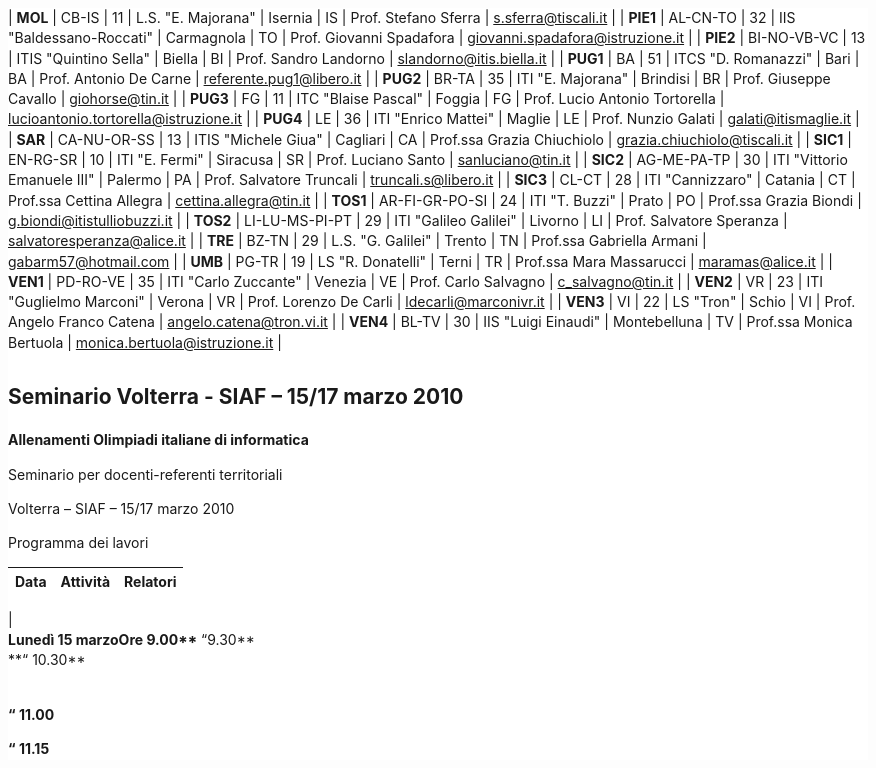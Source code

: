 |    **MOL**    |                CB-IS                 | 11  |           L.S. "E. Majorana"            |    Isernia    |    IS     |      Prof. Stefano Sferra      |                   [s.sferra@tiscali.it](mailto:s.sferra@tiscali.it)                   |
|   **PIE1**    |               AL-CN-TO               | 32  |        IIS "Baldessano-Roccati"         |  Carmagnola   |    TO     |    Prof. Giovanni Spadafora    |      [giovanni.spadafora@istruzione.it](mailto:giovanni.spadafora@istruzione.it)      |
|   **PIE2**    |             BI-NO-VB-VC              | 13  |          ITIS "Quintino Sella"          |    Biella     |    BI     |     Prof. Sandro Landorno      |              [slandorno@itis.biella.it](mailto:slandorno@itis.biella.it)              |
|   **PUG1**    |                  BA                  | 51  |           ITCS "D. Romanazzi"           |     Bari      |    BA     |     Prof. Antonio De Carne     |              [referente.pug1@libero.it](mailto:referente.pug1@libero.it)              |
|   **PUG2**    |                BR-TA                 | 35  |            ITI "E. Majorana"            |   Brindisi    |    BR     |     Prof. Giuseppe Cavallo     |                       [giohorse@tin.it](mailto:giohorse@tin.it)                       |
|   **PUG3**    |                  FG                  | 11  |           ITC "Blaise Pascal"           |    Foggia     |    FG     | Prof. Lucio Antonio Tortorella | [lucioantonio.tortorella@istruzione.it](mailto:lucioantonio.tortorella@istruzione.it) |
|   **PUG4**    |                  LE                  | 36  |           ITI "Enrico Mattei"           |    Maglie     |    LE     |      Prof. Nunzio Galati       |                  [galati@itismaglie.it](mailto:galati@itismaglie.it)                  |
|    **SAR**    |             CA-NU-OR-SS              | 13  |           ITIS "Michele Giua"           |   Cagliari    |    CA     |   Prof.ssa Grazia Chiuchiolo   |          [grazia.chiuchiolo@tiscali.it](mailto:grazia.chiuchiolo@tiscali.it)          |
|   **SIC1**    |               EN-RG-SR               | 10  |             ITI "E. Fermi"              |   Siracusa    |    SR     |      Prof. Luciano Santo       |                     [sanluciano@tin.it](mailto:sanluciano@tin.it)                     |
|   **SIC2**    |             AG-ME-PA-TP              | 30  |       ITI "Vittorio Emanuele III"       |    Palermo    |    PA     |    Prof. Salvatore Truncali    |                  [truncali.s@libero.it](mailto:truncali.s@libero.it)                  |
|   **SIC3**    |                CL-CT                 | 28  |            ITI "Cannizzaro"             |    Catania    |    CT     |    Prof.ssa Cettina Allegra    |                [cettina.allegra@tin.it](mailto:cettina.allegra@tin.it)                |
|   **TOS1**    |            AR-FI-GR-PO-SI            | 24  |             ITI "T. Buzzi"              |     Prato     |    PO     |     Prof.ssa Grazia Biondi     |           [g.biondi@itistulliobuzzi.it](mailto:g.biondi@itistulliobuzzi.it)           |
|   **TOS2**    |            LI-LU-MS-PI-PT            | 29  |          ITI "Galileo Galilei"          |    Livorno    |    LI     |    Prof. Salvatore Speranza    |            [salvatoresperanza@alice.it](mailto:salvatoresperanza@alice.it)            |
|    **TRE**    |                BZ-TN                 | 29  |            L.S. "G. Galilei"            |    Trento     |    TN     |   Prof.ssa Gabriella Armani    |                  [gabarm57@hotmail.com](mailto:gabarm57@hotmail.com)                  |
|    **UMB**    |                PG-TR                 | 19  |            LS "R. Donatelli"            |     Terni     |    TR     |    Prof.ssa Mara Massarucci    |                      [maramas@alice.it](mailto:maramas@alice.it)                      |
|   **VEN1**    |               PD-RO-VE               | 35  |          ITI "Carlo Zuccante"           |    Venezia    |    VE     |      Prof. Carlo Salvagno      |                     [c_salvagno@tin.it](mailto:c_salvagno@tin.it)                     |
|   **VEN2**    |                  VR                  | 23  |         ITI "Guglielmo Marconi"         |    Verona     |    VR     |     Prof. Lorenzo De Carli     |                 [ldecarli@marconivr.it](mailto:ldecarli@marconivr.it)                 |
|   **VEN3**    |                  VI                  | 22  |                LS "Tron"                |     Schio     |    VI     |   Prof. Angelo Franco Catena   |              [angelo.catena@tron.vi.it](mailto:angelo.catena@tron.vi.it)              |
|   **VEN4**    |                BL-TV                 | 30  |           IIS "Luigi Einaudi"           | Montebelluna  |    TV     |    Prof.ssa Monica Bertuola    |         [monica.bertuola@istruzione.it](mailto:monica.bertuola@istruzione.it)         |

## Seminario Volterra - SIAF – 15/17 marzo 2010

**Allenamenti Olimpiadi italiane di informatica**

Seminario per docenti-referenti territoriali

Volterra – SIAF – 15/17 marzo 2010

Programma dei lavori

| **Data** | **Attività** | **Relatori** |
| :------: | :----------: | :----------: |

| <br/>**Lunedì 15 marzoOre 9.00\*\*** “9.30**<br/>**“ 10.30\*\*

<br/>**“ 11.00**

**“ 11.15**
